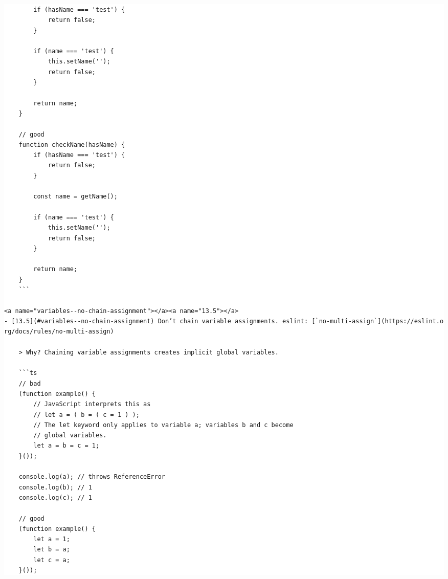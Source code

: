 			if (hasName === 'test') {
				return false;
			}

			if (name === 'test') {
				this.setName('');
				return false;
			}

			return name;
		}

		// good
		function checkName(hasName) {
			if (hasName === 'test') {
				return false;
			}

			const name = getName();

			if (name === 'test') {
				this.setName('');
				return false;
			}

			return name;
		}
		```

	<a name="variables--no-chain-assignment"></a><a name="13.5"></a>
	- [13.5](#variables--no-chain-assignment) Don’t chain variable assignments. eslint: [`no-multi-assign`](https://eslint.org/docs/rules/no-multi-assign)

		> Why? Chaining variable assignments creates implicit global variables.

		```ts
		// bad
		(function example() {
			// JavaScript interprets this as
			// let a = ( b = ( c = 1 ) );
			// The let keyword only applies to variable a; variables b and c become
			// global variables.
			let a = b = c = 1;
		}());

		console.log(a); // throws ReferenceError
		console.log(b); // 1
		console.log(c); // 1

		// good
		(function example() {
			let a = 1;
			let b = a;
			let c = a;
		}());
